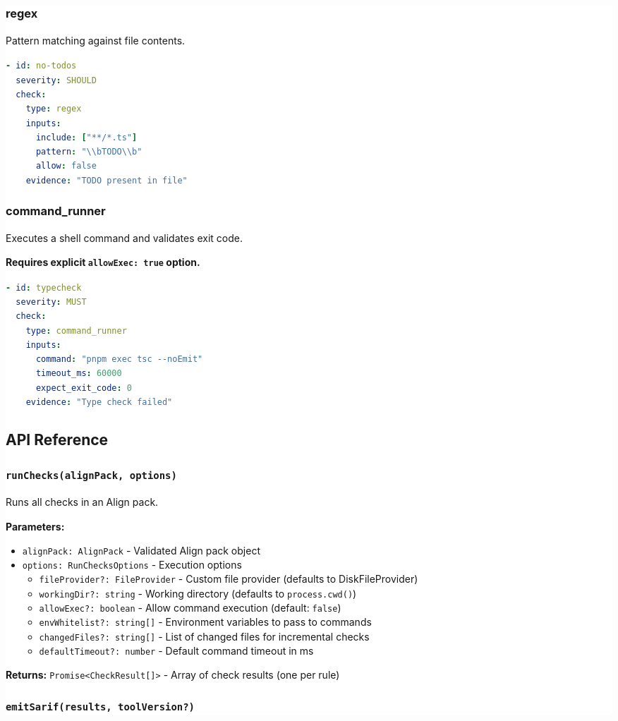 ### regex

Pattern matching against file contents.

```yaml
- id: no-todos
  severity: SHOULD
  check:
    type: regex
    inputs:
      include: ["**/*.ts"]
      pattern: "\\bTODO\\b"
      allow: false
    evidence: "TODO present in file"
```

### command_runner

Executes a shell command and validates exit code.

**Requires explicit `allowExec: true` option.**

```yaml
- id: typecheck
  severity: MUST
  check:
    type: command_runner
    inputs:
      command: "pnpm exec tsc --noEmit"
      timeout_ms: 60000
      expect_exit_code: 0
    evidence: "Type check failed"
```

## API Reference

### `runChecks(alignPack, options)`

Runs all checks in an Align pack.

**Parameters:**
- `alignPack: AlignPack` - Validated Align pack object
- `options: RunChecksOptions` - Execution options
  - `fileProvider?: FileProvider` - Custom file provider (defaults to DiskFileProvider)
  - `workingDir?: string` - Working directory (defaults to `process.cwd()`)
  - `allowExec?: boolean` - Allow command execution (default: `false`)
  - `envWhitelist?: string[]` - Environment variables to pass to commands
  - `changedFiles?: string[]` - List of changed files for incremental checks
  - `defaultTimeout?: number` - Default command timeout in ms

**Returns:** `Promise<CheckResult[]>` - Array of check results (one per rule)

### `emitSarif(results, toolVersion?)`
